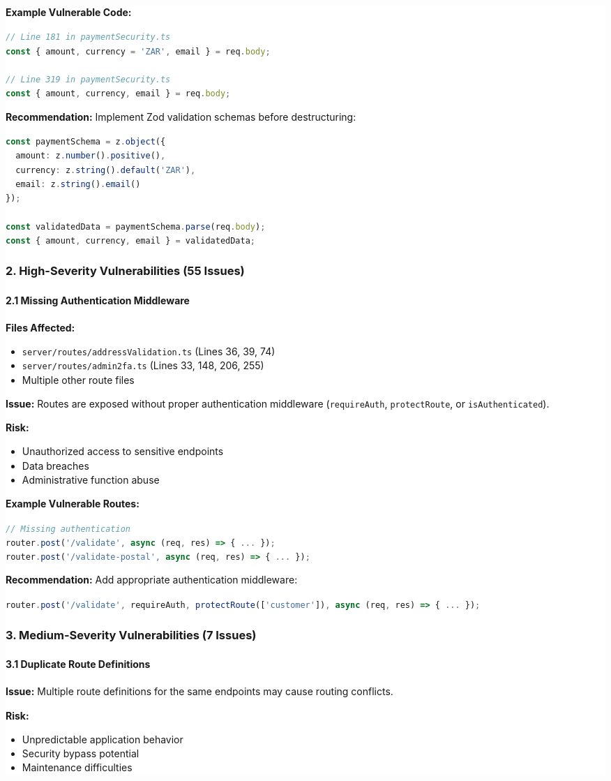 **Example Vulnerable Code:**
```typescript
// Line 181 in paymentSecurity.ts
const { amount, currency = 'ZAR', email } = req.body;

// Line 319 in paymentSecurity.ts  
const { amount, currency, email } = req.body;
```

**Recommendation:** Implement Zod validation schemas before destructuring:
```typescript
const paymentSchema = z.object({
  amount: z.number().positive(),
  currency: z.string().default('ZAR'),
  email: z.string().email()
});

const validatedData = paymentSchema.parse(req.body);
const { amount, currency, email } = validatedData;
```

### 2. High-Severity Vulnerabilities (55 Issues)

#### 2.1 Missing Authentication Middleware
**Files Affected:**
- `server/routes/addressValidation.ts` (Lines 36, 39, 74)
- `server/routes/admin2fa.ts` (Lines 33, 148, 206, 255)
- Multiple other route files

**Issue:** Routes are exposed without proper authentication middleware (`requireAuth`, `protectRoute`, or `isAuthenticated`).

**Risk:**
- Unauthorized access to sensitive endpoints
- Data breaches
- Administrative function abuse

**Example Vulnerable Routes:**
```typescript
// Missing authentication
router.post('/validate', async (req, res) => { ... });
router.post('/validate-postal', async (req, res) => { ... });
```

**Recommendation:** Add appropriate authentication middleware:
```typescript
router.post('/validate', requireAuth, protectRoute(['customer']), async (req, res) => { ... });
```

### 3. Medium-Severity Vulnerabilities (7 Issues)

#### 3.1 Duplicate Route Definitions
**Issue:** Multiple route definitions for the same endpoints may cause routing conflicts.

**Risk:**
- Unpredictable application behavior
- Security bypass potential
- Maintenance difficulties
